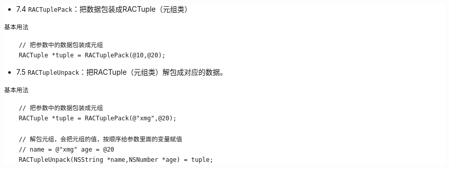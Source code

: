 - 7.4 `RACTuplePack`：把数据包装成RACTuple（元组类）

`基本用法`
```
	// 把参数中的数据包装成元组
    RACTuple *tuple = RACTuplePack(@10,@20);
```



- 7.5 `RACTupleUnpack`：把RACTuple（元组类）解包成对应的数据。

`基本用法`
```
	// 把参数中的数据包装成元组
    RACTuple *tuple = RACTuplePack(@"xmg",@20);

    // 解包元组，会把元组的值，按顺序给参数里面的变量赋值
    // name = @"xmg" age = @20
    RACTupleUnpack(NSString *name,NSNumber *age) = tuple;
```


























